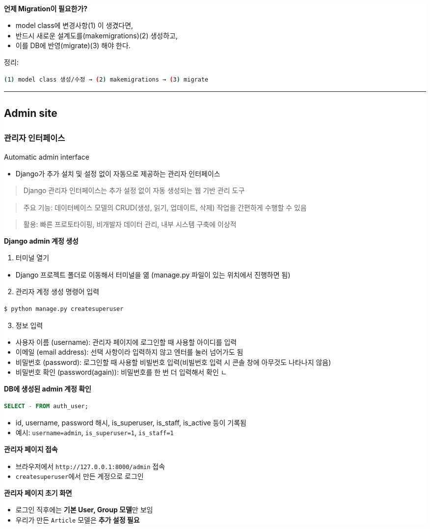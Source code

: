 **언제 Migration이 필요한가?**

- model class에 변경사항(1) 이 생겼다면,
- 반드시 새로운 설계도를(makemigrations)(2) 생성하고,
- 이를 DB에 반영(migrate)(3) 해야 한다.

정리:

```bash
(1) model class 생성/수정 → (2) makemigrations → (3) migrate
```

---

## Admin site

### 관리자 인터페이스

Automatic admin interface
- Django가 추가 설치 및 설정 없이 자동으로 제공하는 관리자 인터페이스 

> Django 관리자 인터페이스는 추가 설정 없이 자동 생성되는 웹 기반 관리 도구

> 주요 기능: 데이터베이스 모델의 CRUD(생성, 읽기, 업데이트, 삭제) 작업을 간편하게 수행할 수 있음

> 활용: 빠른 프로토타이핑, 비개발자 데이터 관리, 내부 시스템 구축에 이상적

**Django admin 계정 생성**
1. 터미널 열기 
- Django 프로젝트 폴더로 이동해서 터미널을 엶 (manage.py 파일이 있는 위치에서 진행하면 됨)

2. 관리자 계정 생성 명령어 입력
```bash
$ python manage.py createsuperuser 
```

3. 정보 입력
- 사용자 이름 (username): 관리자 페이지에 로그인할 때 사용할 아이디를 입력
- 이메일 (email address): 선택 사항이라 입력하지 않고 엔터를 눌러 넘어가도 됨
- 비밀번호 (password): 로그인할 때 사용할 비빌번호 입력(비빌번호 입력 시 콘솔 창에 아무것도 나타나지 않음)
- 비밀번호 확인 (password(again)): 비밀번호를 한 번 더 입력해서 확인 ㄴ

**DB에 생성된 admin 계정 확인**

```sql
SELECT - FROM auth_user;
```
- id, username, password 해시, is_superuser, is_staff, is_active 등이 기록됨
- 예시: `username=admin`, `is_superuser=1`, `is_staff=1`

**관리자 페이지 접속**

- 브라우저에서 `http://127.0.0.1:8000/admin` 접속
- `createsuperuser`에서 만든 계정으로 로그인

 
**관리자 페이지 초기 화면**

- 로그인 직후에는 **기본 User, Group 모델**만 보임
- 우리가 만든 `Article` 모델은 **추가 설정 필요**
